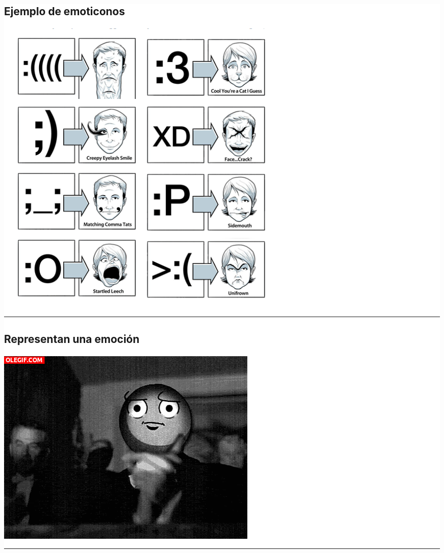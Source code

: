 ## Ejemplo de emoticonos

![width:80%](img/emoticonsirlf.png)

---

## Representan una emoción

![width:60%](img/88.gif)

---